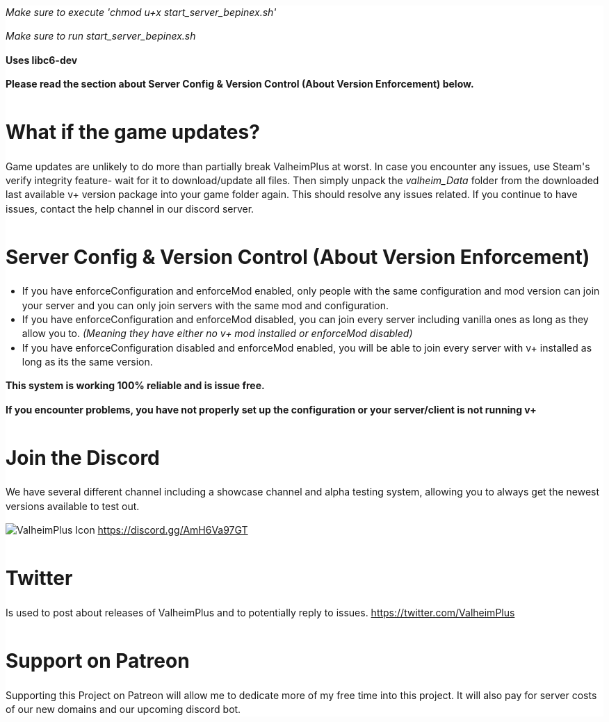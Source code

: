 *Make sure to execute 'chmod u+x start_server_bepinex.sh'*

*Make sure to run start_server_bepinex.sh*

**Uses libc6-dev**

**Please read the section about Server Config & Version Control (About Version Enforcement) below.**

# What if the game updates?
Game updates are unlikely to do more than partially break ValheimPlus at worst. In case you encounter any issues, use Steam's verify integrity feature- wait for it to download/update all files.
Then simply unpack the *valheim_Data* folder from the downloaded last available v+ version package into your game folder again.
This should resolve any issues related. If you continue to have issues, contact the help channel in our discord server.

# Server Config & Version Control (About Version Enforcement)
* If you have enforceConfiguration and enforceMod enabled, only people with the same configuration and mod version can join your server and you can only join servers with the same mod and configuration.
* If you have enforceConfiguration and enforceMod disabled, you can join every server including vanilla ones as long as they allow you to. 
*(Meaning they have either no v+ mod installed or enforceMod disabled)*
* If you have enforceConfiguration disabled and enforceMod enabled, you will be able to join every server with v+ installed as long as its the same version.

**This system is working 100% reliable and is issue free.**

**If you encounter problems, you have not properly set up the configuration or your server/client is not running v+**

# Join the Discord
We have several different channel including a showcase channel and alpha testing system, allowing you to always get the newest versions available to test out.

![ValheimPlus Icon](https://raw.githubusercontent.com/nxPublic/ValheimPlus/master/ico.png)
https://discord.gg/AmH6Va97GT

# Twitter
Is used to post about releases of ValheimPlus and to potentially reply to issues.
https://twitter.com/ValheimPlus

# Support on Patreon
Supporting this Project on Patreon will allow me to dedicate more of my free time into this project. It will also pay for server costs of our new domains and our upcoming discord bot.
